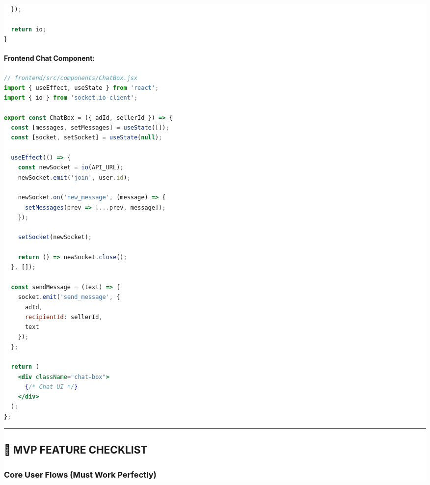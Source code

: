 ```javascript
  });

  return io;
}
```

#### Frontend Chat Component:
```jsx
// frontend/src/components/ChatBox.jsx
import { useEffect, useState } from 'react';
import { io } from 'socket.io-client';

export const ChatBox = ({ adId, sellerId }) => {
  const [messages, setMessages] = useState([]);
  const [socket, setSocket] = useState(null);

  useEffect(() => {
    const newSocket = io(API_URL);
    newSocket.emit('join', user.id);

    newSocket.on('new_message', (message) => {
      setMessages(prev => [...prev, message]);
    });

    setSocket(newSocket);

    return () => newSocket.close();
  }, []);

  const sendMessage = (text) => {
    socket.emit('send_message', {
      adId,
      recipientId: sellerId,
      text
    });
  };

  return (
    <div className="chat-box">
      {/* Chat UI */}
    </div>
  );
};
```

---

## 🎯 MVP FEATURE CHECKLIST

### Core User Flows (Must Work Perfectly)
